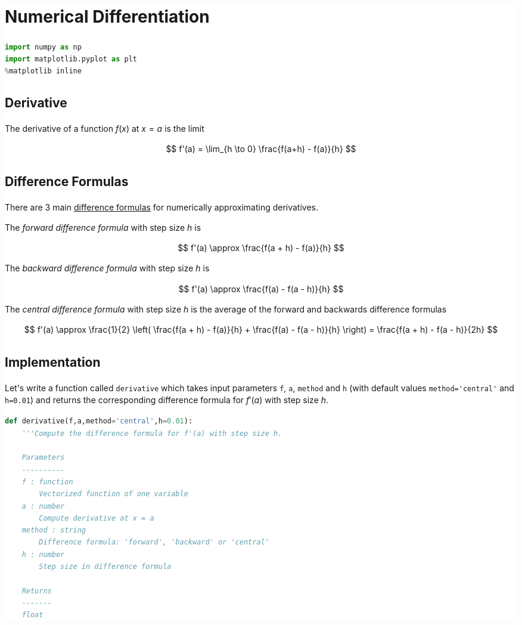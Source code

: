 # Numerical Differentiation


```python
import numpy as np
import matplotlib.pyplot as plt
%matplotlib inline
```

## Derivative

The derivative of a function $f(x)$ at $x=a$ is the limit

$$
f'(a) = \lim_{h \to 0} \frac{f(a+h) - f(a)}{h}
$$

## Difference Formulas

There are 3 main [difference formulas](https://en.wikipedia.org/wiki/Finite_difference#Forward,_backward,_and_central_differences) for numerically approximating derivatives.

The *forward difference formula* with step size $h$ is

$$
f'(a) \approx \frac{f(a + h) - f(a)}{h}
$$

The *backward difference formula* with step size $h$ is

$$
f'(a) \approx \frac{f(a) - f(a - h)}{h}
$$

The *central difference formula* with step size $h$ is the average of the forward and backwards difference formulas

$$
f'(a) \approx \frac{1}{2} \left( \frac{f(a + h) - f(a)}{h} + \frac{f(a) - f(a - h)}{h} \right) = \frac{f(a + h) - f(a - h)}{2h}
$$

## Implementation

Let's write a function called `derivative` which takes input parameters `f`, `a`, `method` and `h` (with default values `method='central'` and `h=0.01`) and returns the corresponding difference formula for $f'(a)$ with step size $h$.


```python
def derivative(f,a,method='central',h=0.01):
    '''Compute the difference formula for f'(a) with step size h.

    Parameters
    ----------
    f : function
        Vectorized function of one variable
    a : number
        Compute derivative at x = a
    method : string
        Difference formula: 'forward', 'backward' or 'central'
    h : number
        Step size in difference formula

    Returns
    -------
    float
```